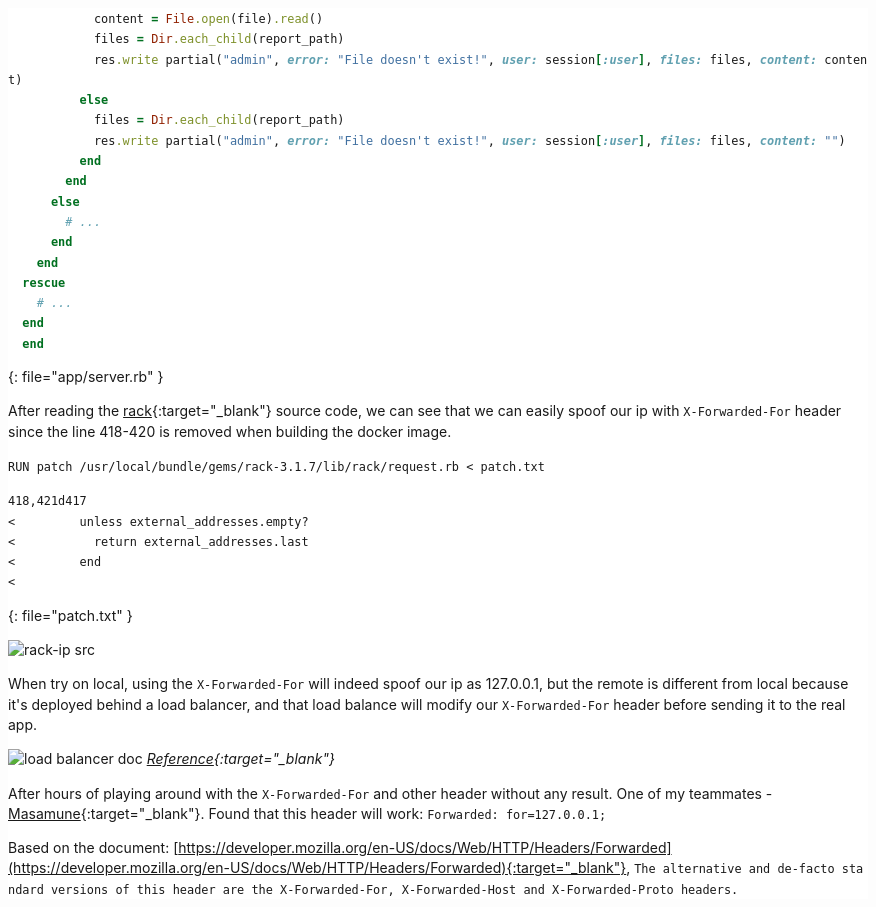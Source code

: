 ```ruby
            content = File.open(file).read()
            files = Dir.each_child(report_path)
            res.write partial("admin", error: "File doesn't exist!", user: session[:user], files: files, content: content)
          else
            files = Dir.each_child(report_path)
            res.write partial("admin", error: "File doesn't exist!", user: session[:user], files: files, content: "")
          end
        end
      else
        # ...
      end
    end         
  rescue
    # ...
  end
  end
```
{: file="app/server.rb" }

After reading the [rack](https://github.com/rack/rack/blob/main/lib/rack/request.rb#L414){:target="_blank"} source code, we can see that we can easily spoof our ip with `X-Forwarded-For` header since the line 418-420 is removed when building the docker image.

`RUN patch /usr/local/bundle/gems/rack-3.1.7/lib/rack/request.rb < patch.txt`
```plaintext
418,421d417
<         unless external_addresses.empty?
<           return external_addresses.last
<         end
< 
```
{: file="patch.txt" }

![rack-ip src](rack-ip.png)

When try on local, using the `X-Forwarded-For` will indeed spoof our ip as 127.0.0.1, but the remote is different from local because it's deployed behind a load balancer, and that load balance will modify our `X-Forwarded-For` header before sending it to the real app.

![load balancer doc](gcp-load-balancer.png)
*[Reference](https://cloud.google.com/load-balancing/docs/https#x-forwarded-for_header){:target="_blank"}*

After hours of playing around with the `X-Forwarded-For` and other header without any result. One of my teammates - [Masamune](https://discord.com/users/538608747153588224){:target="_blank"}. Found that this header will work: `Forwarded: for=127.0.0.1;` 

Based on the document: [https://developer.mozilla.org/en-US/docs/Web/HTTP/Headers/Forwarded](https://developer.mozilla.org/en-US/docs/Web/HTTP/Headers/Forwarded){:target="_blank"}, `The alternative and de-facto standard versions of this header are the X-Forwarded-For, X-Forwarded-Host and X-Forwarded-Proto headers.`
